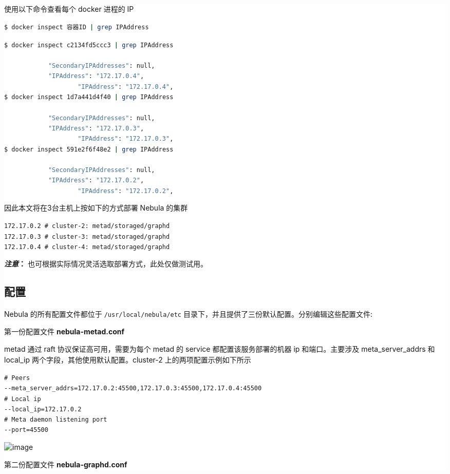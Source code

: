 使用以下命令查看每个 docker 进程的 IP

```bash
$ docker inspect 容器ID | grep IPAddress
```

```bash
$ docker inspect c2134fd5ccc3 | grep IPAddress

            "SecondaryIPAddresses": null,
            "IPAddress": "172.17.0.4",
                    "IPAddress": "172.17.0.4",
$ docker inspect 1d7a441d4f40 | grep IPAddress

            "SecondaryIPAddresses": null,
            "IPAddress": "172.17.0.3",
                    "IPAddress": "172.17.0.3",
$ docker inspect 591e2f6f48e2 | grep IPAddress

            "SecondaryIPAddresses": null,
            "IPAddress": "172.17.0.2",
                    "IPAddress": "172.17.0.2",
```


因此本文将在3台主机上按如下的方式部署 Nebula 的集群

```
172.17.0.2 # cluster-2: metad/storaged/graphd
172.17.0.3 # cluster-3: metad/storaged/graphd
172.17.0.4 # cluster-4: metad/storaged/graphd
```

**_注意_：** 也可根据实际情况灵活选取部署方式，此处仅做测试用。

## 配置

Nebula 的所有配置文件都位于 `/usr/local/nebula/etc` 目录下，并且提供了三份默认配置。分别编辑这些配置文件:

第一份配置文件 **nebula-metad.conf**

metad 通过 raft 协议保证高可用，需要为每个 metad 的 service 都配置该服务部署的机器 ip 和端口。主要涉及 meta_server_addrs 和 local_ip 两个字段，其他使用默认配置。cluster-2 上的两项配置示例如下所示

```
# Peers
--meta_server_addrs=172.17.0.2:45500,172.17.0.3:45500,172.17.0.4:45500
# Local ip
--local_ip=172.17.0.2
# Meta daemon listening port
--port=45500
```

![image](https://user-images.githubusercontent.com/42762957/66463034-dcbb9200-eaae-11e9-896b-c823318cb58e.png)

第二份配置文件 **nebula-graphd.conf**
